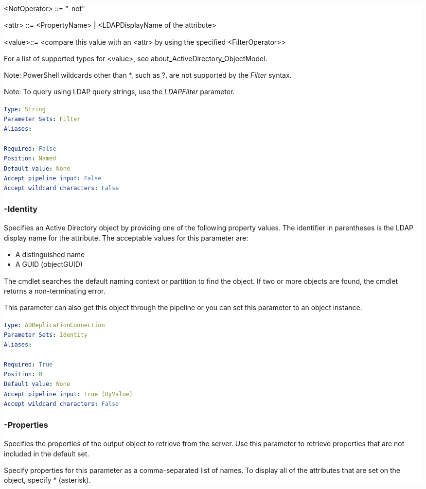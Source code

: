 \<NotOperator\> ::= "-not"

\<attr\> ::= \<PropertyName\> | \<LDAPDisplayName of the attribute\>

\<value\>::= \<compare this value with an \<attr\> by using the specified \<FilterOperator\>\>

For a list of supported types for \<value\>, see about_ActiveDirectory_ObjectModel.

Note: PowerShell wildcards other than *, such as ?, are not supported by the *Filter* syntax.

Note: To query using LDAP query strings, use the *LDAPFilter* parameter.

```yaml
Type: String
Parameter Sets: Filter
Aliases: 

Required: False
Position: Named
Default value: None
Accept pipeline input: False
Accept wildcard characters: False
```

### -Identity
Specifies an Active Directory object by providing one of the following property values.
The identifier in parentheses is the LDAP display name for the attribute.
The acceptable values for this parameter are:

- A distinguished name
- A GUID (objectGUID)

The cmdlet searches the default naming context or partition to find the object.
If two or more objects are found, the cmdlet returns a non-terminating error.

This parameter can also get this object through the pipeline or you can set this parameter to an object instance.

```yaml
Type: ADReplicationConnection
Parameter Sets: Identity
Aliases: 

Required: True
Position: 0
Default value: None
Accept pipeline input: True (ByValue)
Accept wildcard characters: False
```

### -Properties
Specifies the properties of the output object to retrieve from the server.
Use this parameter to retrieve properties that are not included in the default set.

Specify properties for this parameter as a comma-separated list of names.
To display all of the attributes that are set on the object, specify * (asterisk).
